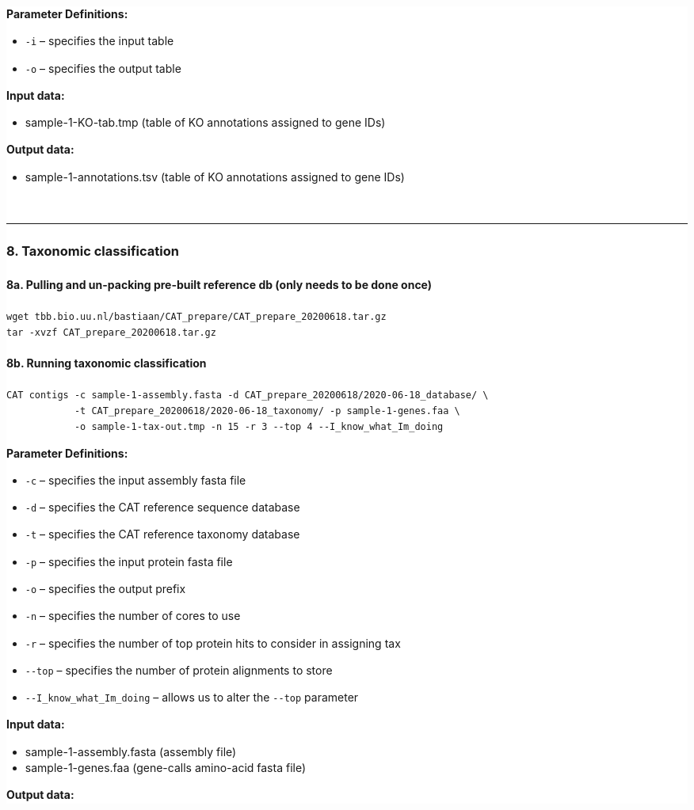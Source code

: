 **Parameter Definitions:**  

*	`-i` – specifies the input table

*	`-o` – specifies the output table


**Input data:**

* sample-1-KO-tab.tmp (table of KO annotations assigned to gene IDs)

**Output data:**

* sample-1-annotations.tsv (table of KO annotations assigned to gene IDs)

<br>

---

### 8. Taxonomic classification

#### 8a. Pulling and un-packing pre-built reference db (only needs to be done once)
```
wget tbb.bio.uu.nl/bastiaan/CAT_prepare/CAT_prepare_20200618.tar.gz
tar -xvzf CAT_prepare_20200618.tar.gz
```

#### 8b. Running taxonomic classification
```
CAT contigs -c sample-1-assembly.fasta -d CAT_prepare_20200618/2020-06-18_database/ \
            -t CAT_prepare_20200618/2020-06-18_taxonomy/ -p sample-1-genes.faa \
            -o sample-1-tax-out.tmp -n 15 -r 3 --top 4 --I_know_what_Im_doing
```

**Parameter Definitions:**  

*	`-c` – specifies the input assembly fasta file

*	`-d` – specifies the CAT reference sequence database

*	`-t` – specifies the CAT reference taxonomy database

*	`-p` – specifies the input protein fasta file

*	`-o` – specifies the output prefix

*	`-n` – specifies the number of cores to use

*	`-r` – specifies the number of top protein hits to consider in assigning tax

*	`--top` – specifies the number of protein alignments to store

*	`--I_know_what_Im_doing` – allows us to alter the `--top` parameter


**Input data:**

* sample-1-assembly.fasta (assembly file)
* sample-1-genes.faa (gene-calls amino-acid fasta file)

**Output data:**
